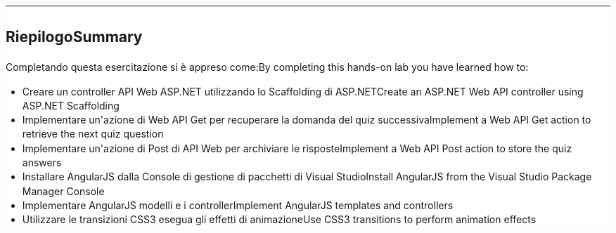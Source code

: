 * * *

<a id="Summary"></a>
## <a name="summary"></a><span data-ttu-id="22c92-383">Riepilogo</span><span class="sxs-lookup"><span data-stu-id="22c92-383">Summary</span></span>

<span data-ttu-id="22c92-384">Completando questa esercitazione si è appreso come:</span><span class="sxs-lookup"><span data-stu-id="22c92-384">By completing this hands-on lab you have learned how to:</span></span>

- <span data-ttu-id="22c92-385">Creare un controller API Web ASP.NET utilizzando lo Scaffolding di ASP.NET</span><span class="sxs-lookup"><span data-stu-id="22c92-385">Create an ASP.NET Web API controller using ASP.NET Scaffolding</span></span>
- <span data-ttu-id="22c92-386">Implementare un'azione di Web API Get per recuperare la domanda del quiz successiva</span><span class="sxs-lookup"><span data-stu-id="22c92-386">Implement a Web API Get action to retrieve the next quiz question</span></span>
- <span data-ttu-id="22c92-387">Implementare un'azione di Post di API Web per archiviare le risposte</span><span class="sxs-lookup"><span data-stu-id="22c92-387">Implement a Web API Post action to store the quiz answers</span></span>
- <span data-ttu-id="22c92-388">Installare AngularJS dalla Console di gestione di pacchetti di Visual Studio</span><span class="sxs-lookup"><span data-stu-id="22c92-388">Install AngularJS from the Visual Studio Package Manager Console</span></span>
- <span data-ttu-id="22c92-389">Implementare AngularJS modelli e i controller</span><span class="sxs-lookup"><span data-stu-id="22c92-389">Implement AngularJS templates and controllers</span></span>
- <span data-ttu-id="22c92-390">Utilizzare le transizioni CSS3 esegua gli effetti di animazione</span><span class="sxs-lookup"><span data-stu-id="22c92-390">Use CSS3 transitions to perform animation effects</span></span>
